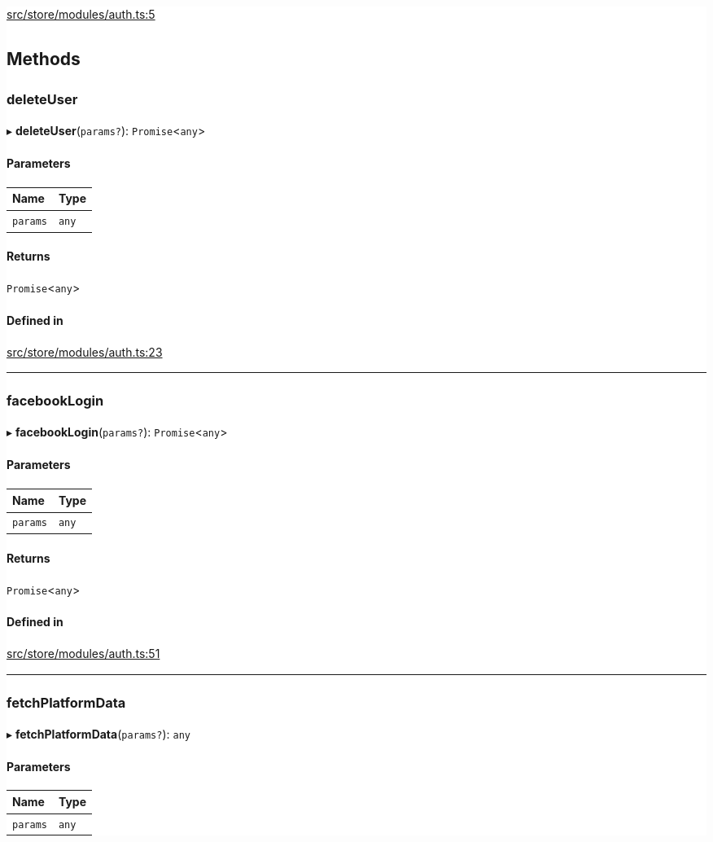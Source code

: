 [src/store/modules/auth.ts:5](https://gitlab.com/fynd/regrowth/fynd-platform/themes/shadowfire/-/blob/ef78e90/src/store/modules/auth.ts#L5)

## Methods

### deleteUser

▸ **deleteUser**(`params?`): `Promise`<`any`\>

#### Parameters

| Name | Type |
| :------ | :------ |
| `params` | `any` |

#### Returns

`Promise`<`any`\>

#### Defined in

[src/store/modules/auth.ts:23](https://gitlab.com/fynd/regrowth/fynd-platform/themes/shadowfire/-/blob/ef78e90/src/store/modules/auth.ts#L23)

___

### facebookLogin

▸ **facebookLogin**(`params?`): `Promise`<`any`\>

#### Parameters

| Name | Type |
| :------ | :------ |
| `params` | `any` |

#### Returns

`Promise`<`any`\>

#### Defined in

[src/store/modules/auth.ts:51](https://gitlab.com/fynd/regrowth/fynd-platform/themes/shadowfire/-/blob/ef78e90/src/store/modules/auth.ts#L51)

___

### fetchPlatformData

▸ **fetchPlatformData**(`params?`): `any`

#### Parameters

| Name | Type |
| :------ | :------ |
| `params` | `any` |
